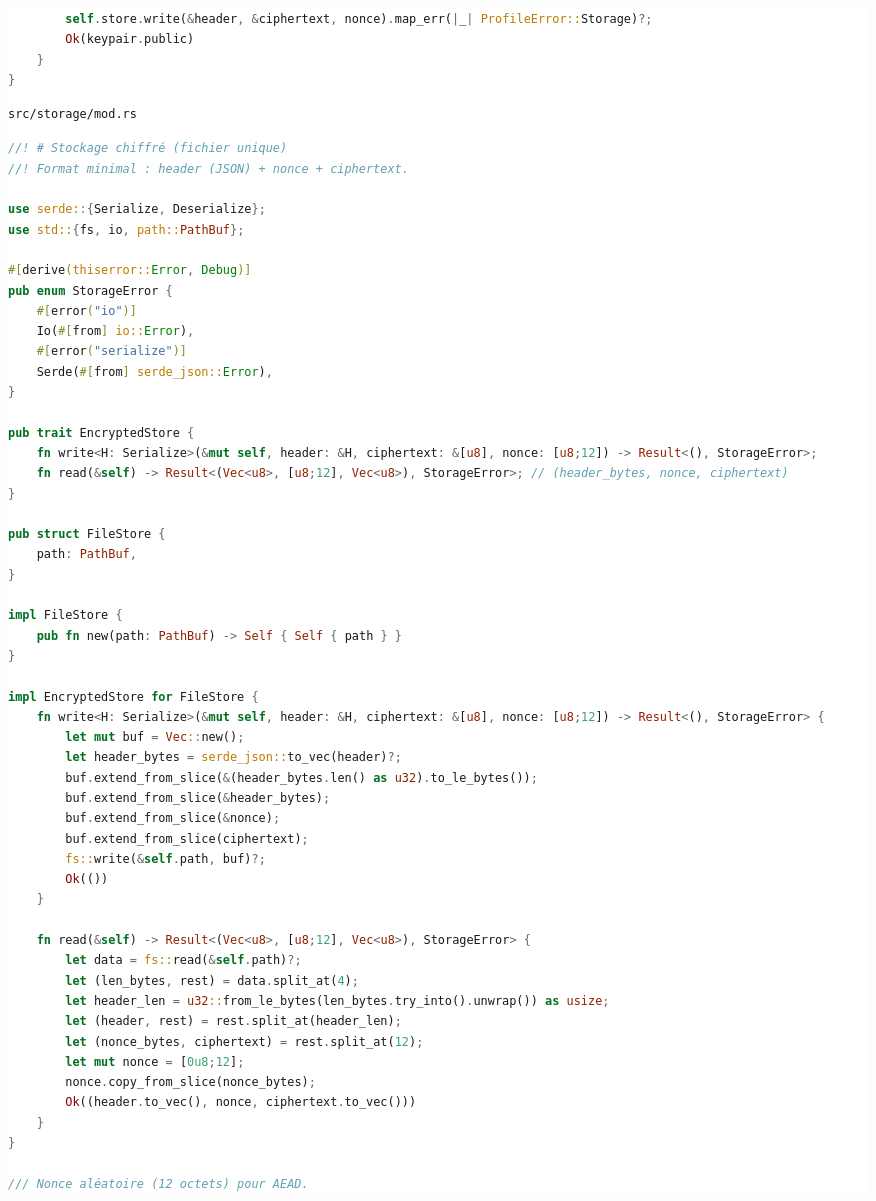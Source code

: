 ```rust
        self.store.write(&header, &ciphertext, nonce).map_err(|_| ProfileError::Storage)?;
        Ok(keypair.public)
    }
}
```

`src/storage/mod.rs`

```rust
//! # Stockage chiffré (fichier unique)
//! Format minimal : header (JSON) + nonce + ciphertext.

use serde::{Serialize, Deserialize};
use std::{fs, io, path::PathBuf};

#[derive(thiserror::Error, Debug)]
pub enum StorageError {
    #[error("io")]
    Io(#[from] io::Error),
    #[error("serialize")]
    Serde(#[from] serde_json::Error),
}

pub trait EncryptedStore {
    fn write<H: Serialize>(&mut self, header: &H, ciphertext: &[u8], nonce: [u8;12]) -> Result<(), StorageError>;
    fn read(&self) -> Result<(Vec<u8>, [u8;12], Vec<u8>), StorageError>; // (header_bytes, nonce, ciphertext)
}

pub struct FileStore {
    path: PathBuf,
}

impl FileStore {
    pub fn new(path: PathBuf) -> Self { Self { path } }
}

impl EncryptedStore for FileStore {
    fn write<H: Serialize>(&mut self, header: &H, ciphertext: &[u8], nonce: [u8;12]) -> Result<(), StorageError> {
        let mut buf = Vec::new();
        let header_bytes = serde_json::to_vec(header)?;
        buf.extend_from_slice(&(header_bytes.len() as u32).to_le_bytes());
        buf.extend_from_slice(&header_bytes);
        buf.extend_from_slice(&nonce);
        buf.extend_from_slice(ciphertext);
        fs::write(&self.path, buf)?;
        Ok(())
    }

    fn read(&self) -> Result<(Vec<u8>, [u8;12], Vec<u8>), StorageError> {
        let data = fs::read(&self.path)?;
        let (len_bytes, rest) = data.split_at(4);
        let header_len = u32::from_le_bytes(len_bytes.try_into().unwrap()) as usize;
        let (header, rest) = rest.split_at(header_len);
        let (nonce_bytes, ciphertext) = rest.split_at(12);
        let mut nonce = [0u8;12];
        nonce.copy_from_slice(nonce_bytes);
        Ok((header.to_vec(), nonce, ciphertext.to_vec()))
    }
}

/// Nonce aléatoire (12 octets) pour AEAD.
```

[1]: https://docs.rs/chacha20poly1305/latest/chacha20poly1305/?utm_source=chatgpt.com "chacha20poly1305 - Rust - Docs.rs"
[2]: https://docs.rs/ring/latest/ring/?utm_source=chatgpt.com "ring - Rust - Docs.rs"
[3]: https://github.com/rustls/rustls/releases?utm_source=chatgpt.com "Releases · rustls/rustls - GitHub"
[4]: https://docs.rs/crate/rustls/latest?utm_source=chatgpt.com "rustls 0.23.29 - Docs.rs"
[5]: https://github.com/signalapp/libsignal?utm_source=chatgpt.com "GitHub - signalapp/libsignal: Home to the Signal Protocol as well as ..."
[6]: https://docs.rs/libsignal-protocol/latest/libsignal_protocol/?utm_source=chatgpt.com "libsignal_protocol - Rust - Docs.rs"
[7]: https://docs.rs/crate/ed25519-dalek/latest?utm_source=chatgpt.com "ed25519-dalek 2.2.0 - Docs.rs"
[8]: https://github.com/dalek-cryptography/ed25519-dalek?utm_source=chatgpt.com "GitHub - dalek-cryptography/ed25519-dalek: ARCHIVED/MOVED: please visit ..."
[9]: https://docs.rs/x25519-dalek/latest/x25519_dalek/?utm_source=chatgpt.com "x25519_dalek - Rust - Docs.rs"
[10]: https://docs.rs/blake3/latest/blake3/?utm_source=chatgpt.com "blake3 - Rust - Docs.rs"
[11]: https://github.com/BLAKE3-team/BLAKE3?utm_source=chatgpt.com "GitHub - BLAKE3-team/BLAKE3: the official Rust and C implementations of ..."
[12]: https://github.com/RustCrypto/AEADs/blob/master/chacha20poly1305/README.md?utm_source=chatgpt.com "AEADs/chacha20poly1305/README.md at master · RustCrypto/AEADs"
[1]: https://github.com/yrbane/miaou "GitHub - yrbane/miaou: **Miaou** est la messagerie décentralisée qui transforme chaque conversation en aventure : indépendante comme un chat de gouttière, sécurisée comme un coffre-fort suisse, et généreuse comme une grand-mère qui distribue des croquettes à chaque contribution. Vos conversations méritent mieux qu'un simple serveur quelque part dans un datacenter."